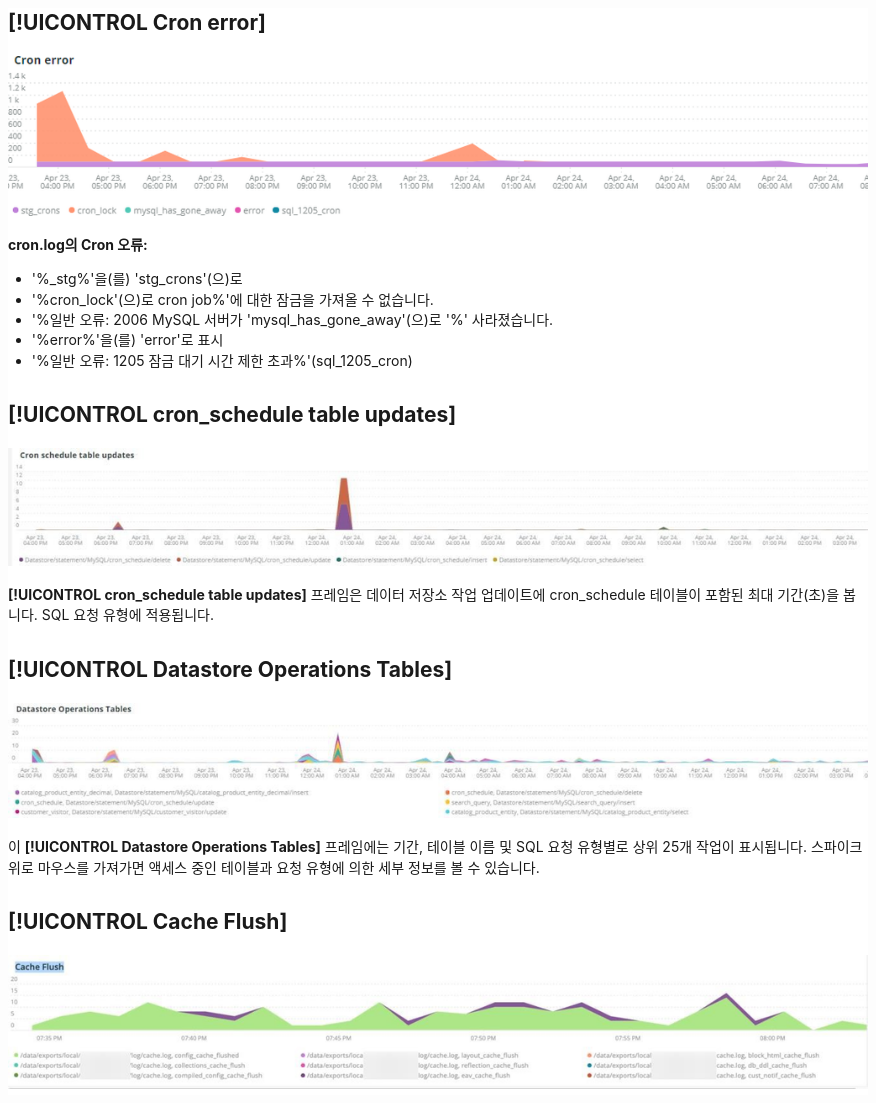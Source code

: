 
## [!UICONTROL Cron error]

![cron 오류](../../assets/tools/cron-error.png)

**cron.log의 Cron 오류:**

* &#39;%_stg%&#39;을(를) &#39;stg_crons&#39;(으)로
* &#39;%cron_lock&#39;(으)로 cron job%&#39;에 대한 잠금을 가져올 수 없습니다.
* &#39;%일반 오류: 2006 MySQL 서버가 &#39;mysql_has_gone_away&#39;(으)로 &#39;%&#39; 사라졌습니다.
* &#39;%error%&#39;을(를) &#39;error&#39;로 표시
* &#39;%일반 오류: 1205 잠금 대기 시간 제한 초과%&#39;(sql_1205_cron)

## [!UICONTROL cron_schedule table updates]

![cron_schedule 테이블 업데이트](../../assets/tools/cron-schedule-table-updates.jpg)

**[!UICONTROL cron_schedule table updates]** 프레임은 데이터 저장소 작업 업데이트에 cron_schedule 테이블이 포함된 최대 기간(초)을 봅니다. SQL 요청 유형에 적용됩니다.

## [!UICONTROL Datastore Operations Tables]

![데이터 저장소 작업 테이블](../../assets/tools/datastore-operations-tables.jpg)

이 **[!UICONTROL Datastore Operations Tables]** 프레임에는 기간, 테이블 이름 및 SQL 요청 유형별로 상위 25개 작업이 표시됩니다. 스파이크 위로 마우스를 가져가면 액세스 중인 테이블과 요청 유형에 의한 세부 정보를 볼 수 있습니다.

## [!UICONTROL Cache Flush]

![캐시 플러시](../../assets/tools/cache-flush.jpg)

